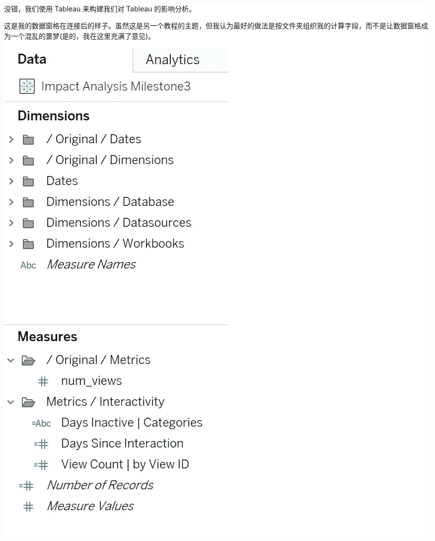没错，我们使用 Tableau 来构建我们对 Tableau 的影响分析。

这是我的数据窗格在连接后的样子。虽然这是另一个教程的主题，但我认为最好的做法是按文件夹组织我的计算字段，而不是让数据窗格成为一个混乱的噩梦(是的，我在这里充满了意见)。

![](img/1558b31edc25cb4acfdcbee1e8046ec0.png)
